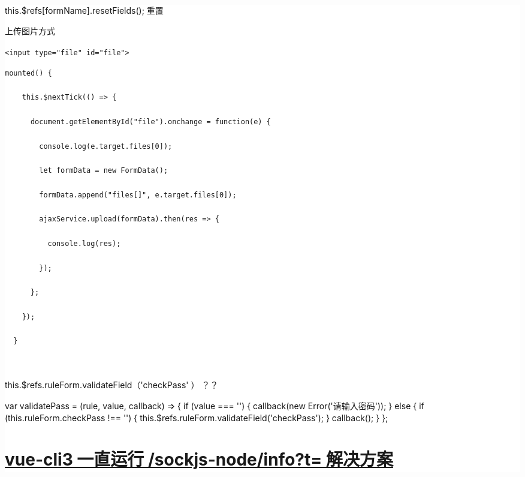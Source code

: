 this.$refs[formName].resetFields();     重置



上传图片方式 



```
<input type="file" id="file">
```



```
mounted() {

    this.$nextTick(() => {

      document.getElementById("file").onchange = function(e) {

        console.log(e.target.files[0]);

        let formData = new FormData();

        formData.append("files[]", e.target.files[0]);

        ajaxService.upload(formData).then(res => {

          console.log(res);

        });

      };

    });

  }



```







this.$refs.ruleForm.validateField（'checkPass' ）  ？？





 var validatePass = (rule, value, callback) => { if (value === '') { callback(new Error('请输入密码')); } else { if (this.ruleForm.checkPass !== '') { this.$refs.ruleForm.validateField('checkPass'); } callback(); } }; 

# [vue-cli3  一直运行 /sockjs-node/info?t= 解决方案](https://www.cnblogs.com/sichaoyun/p/10178080.html) 		
